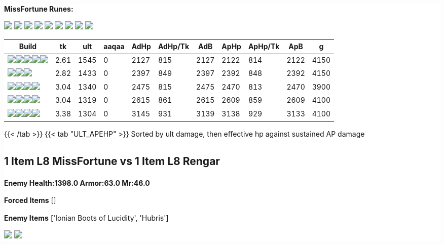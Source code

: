 

**MissFortune Runes:**


![](/Styles/Precision/PressTheAttack/PressTheAttack.png)
![](/Styles/Precision/AbsorbLife/AbsorbLife.png)
![](/Styles/Precision/LegendBloodline/LegendBloodline.png)
![](/Styles/Precision/CutDown/CutDown.png)
![](/Styles/Sorcery/ManaflowBand/ManaflowBand.png)
![](/Styles/Sorcery/GatheringStorm/GatheringStorm.png)
![](/StatMods/StatModsAdaptiveForceIcon.png)
![](/StatMods/StatModsAdaptiveForceIcon.png)
![](/StatMods/StatModsHealthScalingIcon.png)





 Build |tk|ult|aaqaa|AdHp|AdHp/Tk|AdB|ApHp|ApHp/Tk|ApB|g
-|-|-|-|-|-|-|-|-|-|-
![](/item/3142.png)![](/item/1001.png)![](/item/1055.png)![](/item/1036.png)![](/item/1036.png)|2.61|1545|0|2127|815|2127|2122|814|2122|4150
![](/item/3072.png)![](/item/1001.png)![](/item/1055.png)|2.82|1433|0|2397|849|2397|2392|848|2392|4150
![](/item/3814.png)![](/item/1001.png)![](/item/1055.png)![](/item/1036.png)|3.04|1340|0|2475|815|2475|2470|813|2470|3900
![](/item/3181.png)![](/item/1001.png)![](/item/1055.png)![](/item/1036.png)|3.04|1319|0|2615|861|2615|2609|859|2609|4100
![](/item/6673.png)![](/item/1001.png)![](/item/1055.png)![](/item/1036.png)|3.38|1304|0|3145|931|3139|3138|929|3133|4100
{{< /tab >}}
{{< tab "ULT_APEHP" >}}
Sorted by ult damage, then effective hp against sustained AP damage
## 1 Item L8 MissFortune vs 1 Item L8 Rengar

**Enemy Health:1398.0 Armor:63.0 Mr:46.0**


**Forced Items** []








**Enemy Items** ['Ionian Boots of Lucidity', 'Hubris']





![](/item/3158.png)
![](/item/6697.png)
